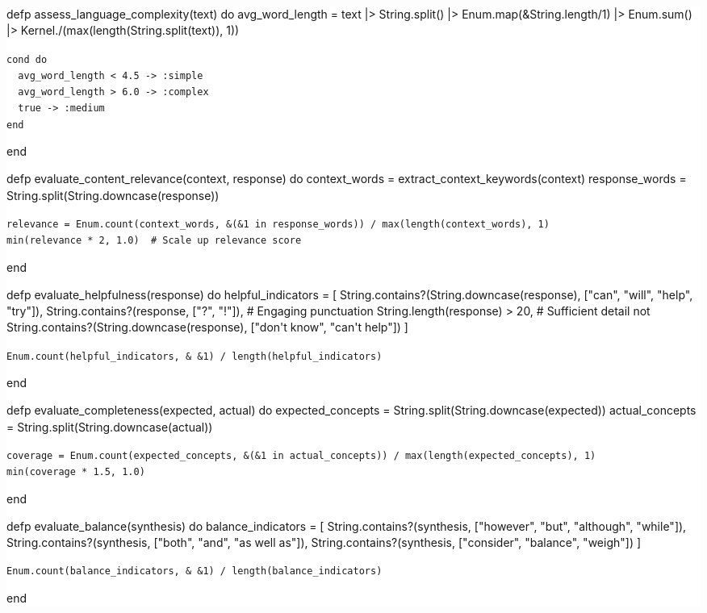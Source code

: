   defp assess_language_complexity(text) do
    avg_word_length = 
      text
      |> String.split()
      |> Enum.map(&String.length/1)
      |> Enum.sum()
      |> Kernel./(max(length(String.split(text)), 1))
    
    cond do
      avg_word_length < 4.5 -> :simple
      avg_word_length > 6.0 -> :complex
      true -> :medium
    end
  end

  defp evaluate_content_relevance(context, response) do
    context_words = extract_context_keywords(context)
    response_words = String.split(String.downcase(response))
    
    relevance = Enum.count(context_words, &(&1 in response_words)) / max(length(context_words), 1)
    min(relevance * 2, 1.0)  # Scale up relevance score
  end

  defp evaluate_helpfulness(response) do
    helpful_indicators = [
      String.contains?(String.downcase(response), ["can", "will", "help", "try"]),
      String.contains?(response, ["?", "!"]),  # Engaging punctuation
      String.length(response) > 20,  # Sufficient detail
      not String.contains?(String.downcase(response), ["don't know", "can't help"])
    ]
    
    Enum.count(helpful_indicators, & &1) / length(helpful_indicators)
  end

  defp evaluate_completeness(expected, actual) do
    expected_concepts = String.split(String.downcase(expected))
    actual_concepts = String.split(String.downcase(actual))
    
    coverage = Enum.count(expected_concepts, &(&1 in actual_concepts)) / max(length(expected_concepts), 1)
    min(coverage * 1.5, 1.0)
  end

  defp evaluate_balance(synthesis) do
    balance_indicators = [
      String.contains?(synthesis, ["however", "but", "although", "while"]),
      String.contains?(synthesis, ["both", "and", "as well as"]),
      String.contains?(synthesis, ["consider", "balance", "weigh"])
    ]
    
    Enum.count(balance_indicators, & &1) / length(balance_indicators)
  end
